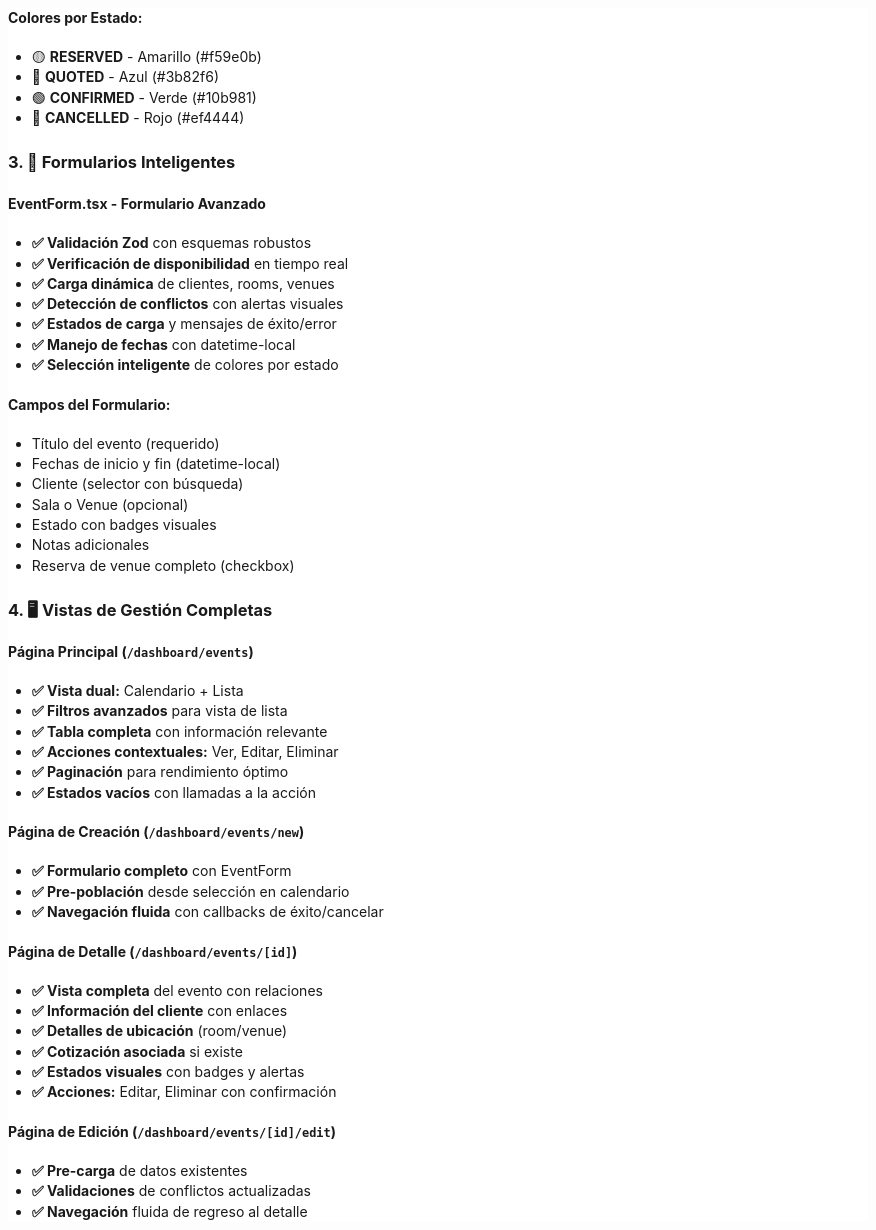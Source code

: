 #### **Colores por Estado:**
- 🟡 **RESERVED** - Amarillo (#f59e0b)
- 🔵 **QUOTED** - Azul (#3b82f6)
- 🟢 **CONFIRMED** - Verde (#10b981)
- 🔴 **CANCELLED** - Rojo (#ef4444)

### 3. **📝 Formularios Inteligentes**

#### **EventForm.tsx** - Formulario Avanzado
- **✅ Validación Zod** con esquemas robustos
- **✅ Verificación de disponibilidad** en tiempo real
- **✅ Carga dinámica** de clientes, rooms, venues
- **✅ Detección de conflictos** con alertas visuales
- **✅ Estados de carga** y mensajes de éxito/error
- **✅ Manejo de fechas** con datetime-local
- **✅ Selección inteligente** de colores por estado

#### **Campos del Formulario:**
- Título del evento (requerido)
- Fechas de inicio y fin (datetime-local)
- Cliente (selector con búsqueda)
- Sala o Venue (opcional)
- Estado con badges visuales
- Notas adicionales
- Reserva de venue completo (checkbox)

### 4. **🖥️ Vistas de Gestión Completas**

#### **Página Principal** (`/dashboard/events`)
- **✅ Vista dual:** Calendario + Lista
- **✅ Filtros avanzados** para vista de lista
- **✅ Tabla completa** con información relevante
- **✅ Acciones contextuales:** Ver, Editar, Eliminar
- **✅ Paginación** para rendimiento óptimo
- **✅ Estados vacíos** con llamadas a la acción

#### **Página de Creación** (`/dashboard/events/new`)
- **✅ Formulario completo** con EventForm
- **✅ Pre-población** desde selección en calendario
- **✅ Navegación fluida** con callbacks de éxito/cancelar

#### **Página de Detalle** (`/dashboard/events/[id]`)
- **✅ Vista completa** del evento con relaciones
- **✅ Información del cliente** con enlaces
- **✅ Detalles de ubicación** (room/venue)
- **✅ Cotización asociada** si existe
- **✅ Estados visuales** con badges y alertas
- **✅ Acciones:** Editar, Eliminar con confirmación

#### **Página de Edición** (`/dashboard/events/[id]/edit`)
- **✅ Pre-carga** de datos existentes
- **✅ Validaciones** de conflictos actualizadas
- **✅ Navegación** fluida de regreso al detalle
